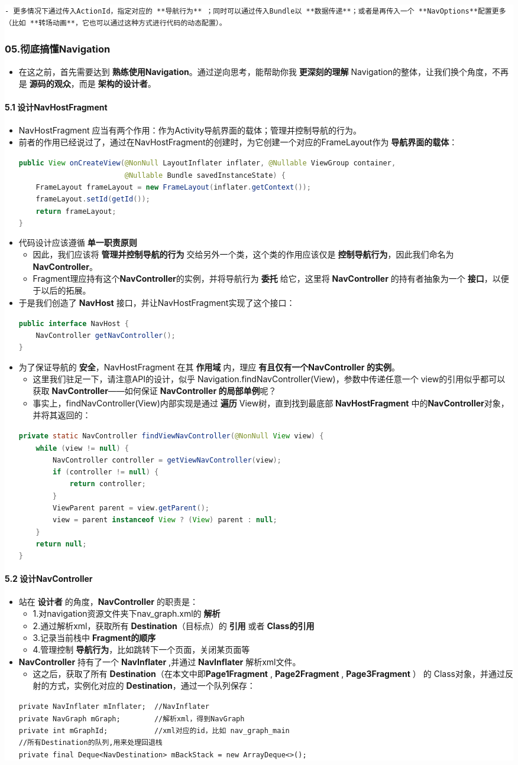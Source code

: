     - 更多情况下通过传入ActionId，指定对应的 **导航行为** ；同时可以通过传入Bundle以 **数据传递**；或者是再传入一个 **NavOptions**配置更多（比如 **转场动画**，它也可以通过这种方式进行代码的动态配置）。



### 05.彻底搞懂Navigation
- 在这之前，首先需要达到 **熟练使用Navigation**。通过逆向思考，能帮助你我 **更深刻的理解** Navigation的整体，让我们换个角度，不再是 **源码的观众**，而是 **架构的设计者**。


#### 5.1 设计NavHostFragment
- NavHostFragment 应当有两个作用：作为Activity导航界面的载体；管理并控制导航的行为。
- 前者的作用已经说过了，通过在NavHostFragment的创建时，为它创建一个对应的FrameLayout作为 **导航界面的载体**：
    ``` java
    public View onCreateView(@NonNull LayoutInflater inflater, @Nullable ViewGroup container,
                             @Nullable Bundle savedInstanceState) {
        FrameLayout frameLayout = new FrameLayout(inflater.getContext());
        frameLayout.setId(getId());
        return frameLayout;
    }
    ```
- 代码设计应该遵循 **单一职责原则**
    - 因此，我们应该将 **管理并控制导航的行为** 交给另外一个类，这个类的作用应该仅是 **控制导航行为**，因此我们命名为 **NavController**。
    - Fragment理应持有这个**NavController**的实例，并将导航行为 **委托** 给它，这里将 **NavController** 的持有者抽象为一个 **接口**，以便于以后的拓展。
- 于是我们创造了 **NavHost** 接口，并让NavHostFragment实现了这个接口：
    ``` java
    public interface NavHost {
        NavController getNavController();
    }
    ```
- 为了保证导航的 **安全**，NavHostFragment 在其 **作用域** 内，理应 **有且仅有一个NavController 的实例**。
    - 这里我们驻足一下，请注意API的设计，似乎 Navigation.findNavController(View)，参数中传递任意一个 view的引用似乎都可以获取 **NavController**——如何保证 **NavController 的局部单例**呢？
    - 事实上，findNavController(View)内部实现是通过 **遍历** View树，直到找到最底部 **NavHostFragment** 中的**NavController**对象，并将其返回的：
    ``` java
    private static NavController findViewNavController(@NonNull View view) {
        while (view != null) {
            NavController controller = getViewNavController(view);
            if (controller != null) {
                return controller;
            }
            ViewParent parent = view.getParent();
            view = parent instanceof View ? (View) parent : null;
        }
        return null;
    }
    ```

#### 5.2 设计NavController
- 站在 **设计者** 的角度，**NavController** 的职责是：
    * 1.对navigation资源文件夹下nav_graph.xml的 **解析**
    * 2.通过解析xml，获取所有 **Destination**（目标点）的 **引用** 或者 **Class的引用**
    * 3.记录当前栈中 **Fragment的顺序**
    * 4.管理控制 **导航行为**，比如跳转下一个页面，关闭某页面等
- **NavController** 持有了一个 **NavInflater** ,并通过 **NavInflater** 解析xml文件。
    - 这之后，获取了所有 **Destination**（在本文中即**Page1Fragment** , **Page2Fragment** , **Page3Fragment** ） 的 Class对象，并通过反射的方式，实例化对应的 **Destination**，通过一个队列保存：
    ```
    private NavInflater mInflater;  //NavInflater
    private NavGraph mGraph;        //解析xml，得到NavGraph
    private int mGraphId;           //xml对应的id，比如 nav_graph_main
    //所有Destination的队列,用来处理回退栈
    private final Deque<NavDestination> mBackStack = new ArrayDeque<>();   